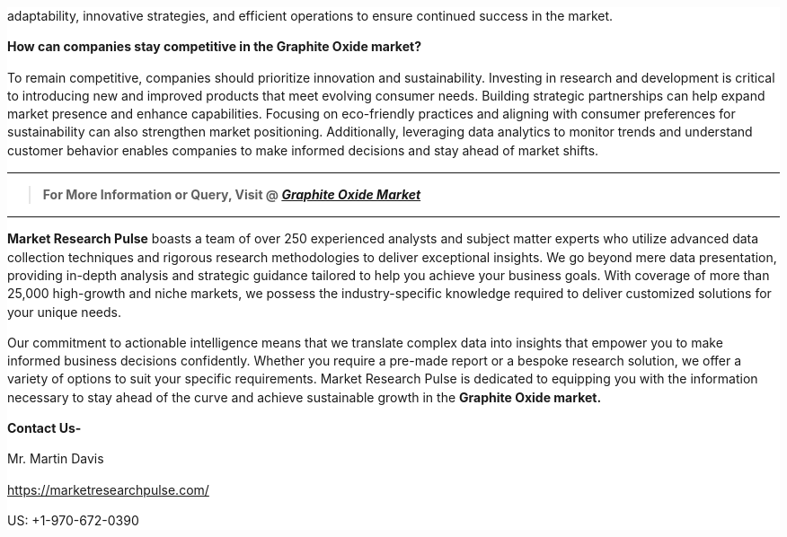 adaptability, innovative strategies, and efficient operations to ensure continued success in the market.</p><p><strong>How can companies stay competitive in the Graphite Oxide market?</strong></p><p>To remain competitive, companies should prioritize innovation and sustainability. Investing in research and development is critical to introducing new and improved products that meet evolving consumer needs. Building strategic partnerships can help expand market presence and enhance capabilities. Focusing on eco-friendly practices and aligning with consumer preferences for sustainability can also strengthen market positioning. Additionally, leveraging data analytics to monitor trends and understand customer behavior enables companies to make informed decisions and stay ahead of market shifts.</p><hr /><blockquote><p><strong>For More Information or Query, Visit @&nbsp;<em><a href="https://marketresearchpulse.com/report/137736/graphite-oxide-market?utm_source=Linkedin&utm_medium=020">Graphite Oxide Market</a></em></strong></p></blockquote><hr /><p><strong>Market Research Pulse</strong> boasts a team of over 250 experienced analysts and subject matter experts who utilize advanced data collection techniques and rigorous research methodologies to deliver exceptional insights. We go beyond mere data presentation, providing in-depth analysis and strategic guidance tailored to help you achieve your business goals. With coverage of more than 25,000 high-growth and niche markets, we possess the industry-specific knowledge required to deliver customized solutions for your unique needs.</p><p>Our commitment to actionable intelligence means that we translate complex data into insights that empower you to make informed business decisions confidently. Whether you require a pre-made report or a bespoke research solution, we offer a variety of options to suit your specific requirements. Market Research Pulse is dedicated to equipping you with the information necessary to stay ahead of the curve and achieve sustainable growth in the <strong>Graphite Oxide market.</strong></p><p><strong>Contact Us-</strong></p><p>Mr. Martin Davis</p><p>https://marketresearchpulse.com/</p><p>US: +1-970-672-0390</p>
